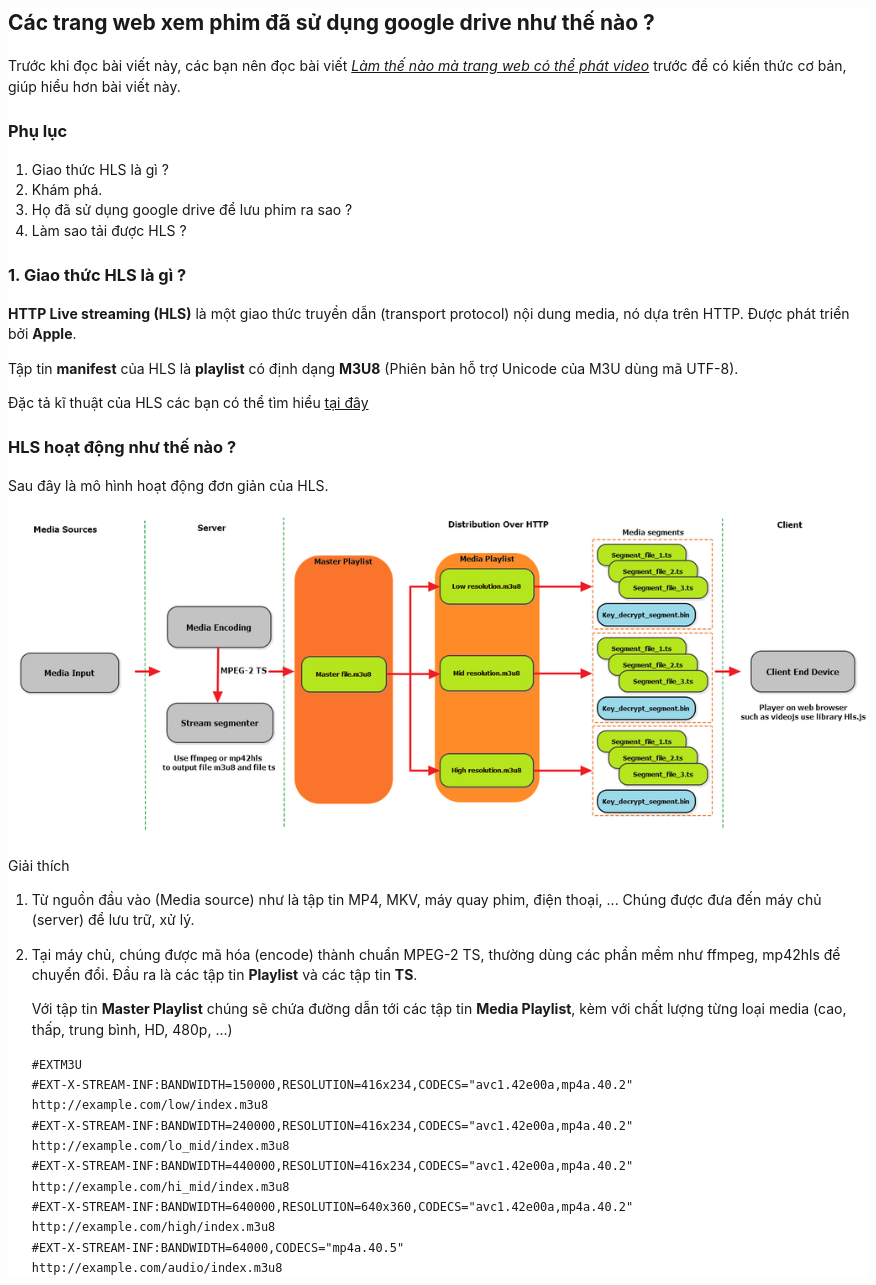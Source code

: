 ## Các trang web xem phim đã sử dụng google drive như thế nào ?
Trước khi đọc bài viết này, các bạn nên đọc bài viết [*Làm thế nào mà trang web có thể phát video*](https://nhtcntt.blogspot.com/2019/11/lam-nao-ma-trang-web-co-phat-video.html) trước để có kiến thức cơ bản, giúp hiểu hơn bài viết này.

### Phụ lục
1. Giao thức HLS là gì ?
2. Khám phá.
3. Họ đã sử dụng google drive để lưu phim ra sao ?
4. Làm sao tải được HLS ?

### 1. Giao thức HLS là gì ?
**HTTP Live streaming (HLS)** là một giao thức truyền dẫn (transport protocol) nội dung media, nó dựa trên HTTP. Được phát triển bởi **Apple**.

Tập tin **manifest** của HLS là **playlist** có định dạng **M3U8** (Phiên bản hỗ trợ Unicode của M3U dùng mã UTF-8).

Đặc tả kĩ thuật của HLS các bạn có thể tìm hiểu [tại đây](https://tools.ietf.org/html/rfc8216)

### HLS hoạt động như thế nào ?
Sau đây là mô hình hoạt động đơn giản của HLS.
<p align="center"><img src="pic/Image_1.png"></p>

Giải thích
1. Từ nguồn đầu vào (Media source) như là tập tin MP4, MKV, máy quay phim, điện thoại, ... Chúng được đưa đến máy chủ (server) để lưu trữ, xử lý.
2. Tại máy chủ, chúng được mã hóa (encode) thành chuẩn MPEG-2 TS, thường dùng các phần mềm như ffmpeg, mp42hls để chuyển đổi. Đầu ra là các tập tin **Playlist** và các tập tin **TS**.

	Với tập tin **Master Playlist** chúng sẽ chứa đường dẫn tới các tập tin **Media Playlist**, kèm với chất lượng từng loại media (cao, thấp, trung bình, HD, 480p, ...)
	```
	#EXTM3U
	#EXT-X-STREAM-INF:BANDWIDTH=150000,RESOLUTION=416x234,CODECS="avc1.42e00a,mp4a.40.2"
	http://example.com/low/index.m3u8
	#EXT-X-STREAM-INF:BANDWIDTH=240000,RESOLUTION=416x234,CODECS="avc1.42e00a,mp4a.40.2"
	http://example.com/lo_mid/index.m3u8
	#EXT-X-STREAM-INF:BANDWIDTH=440000,RESOLUTION=416x234,CODECS="avc1.42e00a,mp4a.40.2"
	http://example.com/hi_mid/index.m3u8
	#EXT-X-STREAM-INF:BANDWIDTH=640000,RESOLUTION=640x360,CODECS="avc1.42e00a,mp4a.40.2"
	http://example.com/high/index.m3u8
	#EXT-X-STREAM-INF:BANDWIDTH=64000,CODECS="mp4a.40.5"
	http://example.com/audio/index.m3u8
	``` 
	